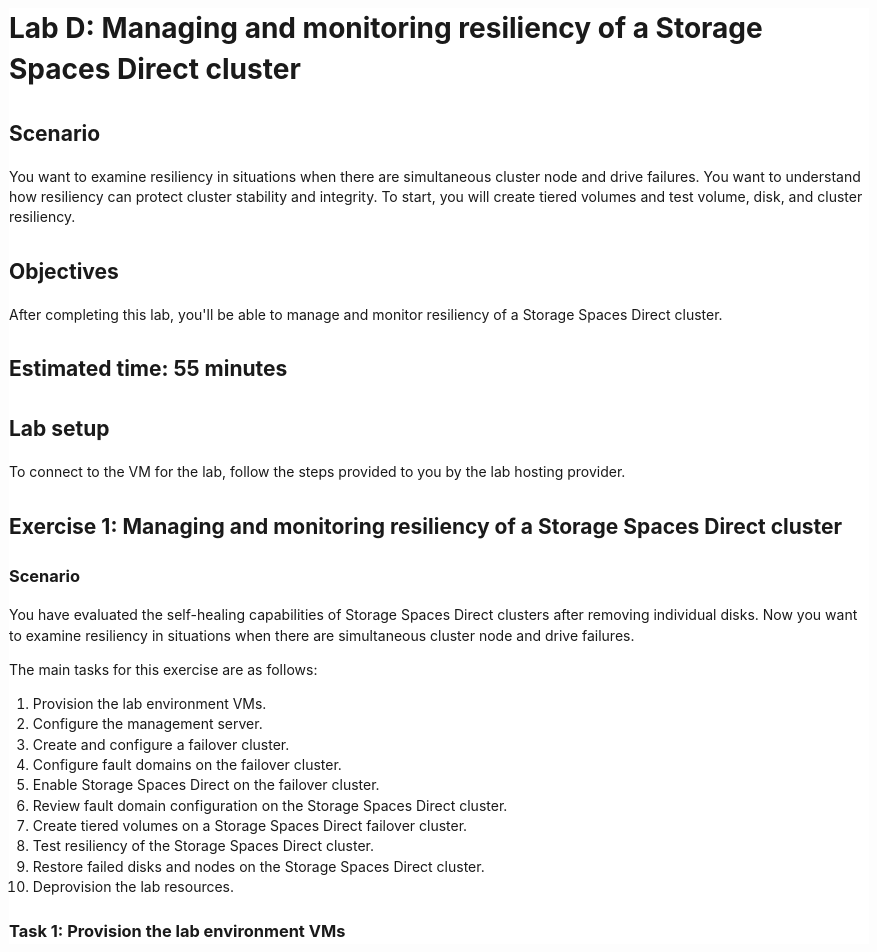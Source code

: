 ﻿---
lab:
    title: 'Lab D: Managing and monitoring resiliency of a Storage Spaces Direct cluster'
    module: 'Module 3: Planning for and implementing Azure Stack HCI Storage'
---
# Lab D: Managing and monitoring resiliency of a Storage Spaces Direct cluster

## Scenario

You want to examine resiliency in situations when there are simultaneous cluster node and drive failures. You want to understand how resiliency can protect cluster stability and integrity. To start, you will create tiered volumes and test volume, disk, and cluster resiliency.

## Objectives

After completing this lab, you'll be able to manage and monitor resiliency of a Storage Spaces Direct cluster.

## Estimated time: 55 minutes

## Lab setup

To connect to the VM for the lab, follow the steps provided to you by the lab hosting provider.

## Exercise 1: Managing and monitoring resiliency of a Storage Spaces Direct cluster

### Scenario

You have evaluated the self-healing capabilities of Storage Spaces Direct clusters after removing individual disks. Now you want to examine resiliency in situations when there are simultaneous cluster node and drive failures.

The main tasks for this exercise are as follows:

1. Provision the lab environment VMs.
1. Configure the management server.
1. Create and configure a failover cluster.
1. Configure fault domains on the failover cluster.
1. Enable Storage Spaces Direct on the failover cluster.
1. Review fault domain configuration on the Storage Spaces Direct cluster.
1. Create tiered volumes on a Storage Spaces Direct failover cluster.
1. Test resiliency of the Storage Spaces Direct cluster.
1. Restore failed disks and nodes on the Storage Spaces Direct cluster.
1. Deprovision the lab resources.

### Task 1: Provision the lab environment VMs
